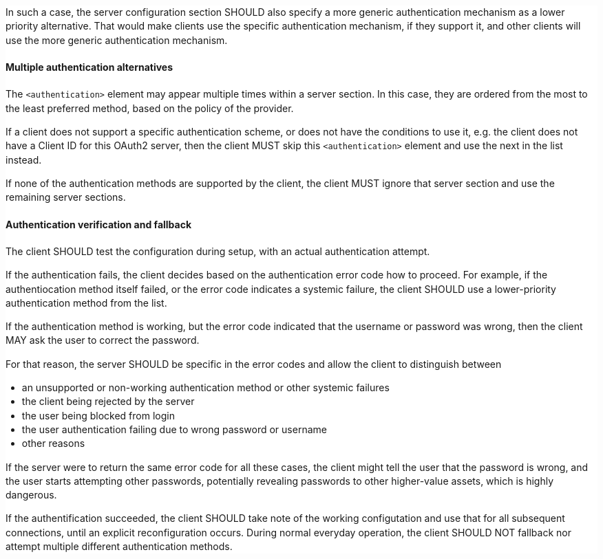 In such a case, the server configuration section SHOULD also
specify a more generic authentication mechanism as a lower priority
alternative. That would make clients use the specific authentication
mechanism, if they support it, and other clients will use the more generic
authentication mechanism.

#### Multiple authentication alternatives

The `<authentication>` element may appear multiple times within a server
section. In this case, they are ordered from the most to the least preferred
method, based on the policy of the provider.

If a client does not support a
specific authentication scheme, or does not have the conditions to use it,
e.g. the client does not have a Client ID for this OAuth2 server, then the
client MUST skip this `<authentication>` element and use the next in the list
instead.

If none of the authentication methods are supported by the client,
the client MUST ignore that server section and use the remaining server
sections.

#### Authentication verification and fallback

The client SHOULD test the configuration during setup, with an actual
authentication attempt.

If the authentication fails, the client decides based on the
authentication error code how to proceed. For example, if the authentiocation
method itself failed, or the error code indicates a systemic failure,
the client SHOULD use a lower-priority authentication method from the
list.

If the authentication method is working, but the error code indicated
that the username or password was wrong, then the client MAY ask the
user to correct the password.

For that reason, the server SHOULD be specific in the error codes and
allow the client to distinguish between

* an unsupported or non-working authentication method or other
  systemic failures
* the client being rejected by the server
* the user being blocked from login
* the user authentication failing due to wrong password or username
* other reasons

If the server were to return the same error code for all these cases, the
client might tell the user that the password is wrong, and the user starts
attempting other passwords, potentially revealing passwords to other
higher-value assets, which is highly dangerous.

If the authentification succeeded, the client SHOULD take note of the
working configutation and use that for all subsequent connections,
until an explicit reconfiguration occurs. During normal everyday operation,
the client SHOULD NOT fallback nor attempt multiple different authentication
methods.

